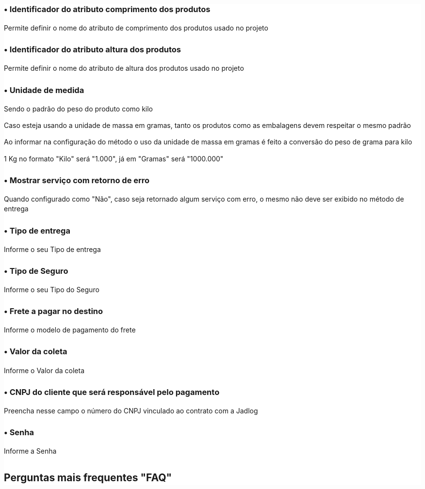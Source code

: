 ### • **Identificador do atributo comprimento dos produtos**

Permite definir o nome do atributo de comprimento dos produtos usado no projeto

### • **Identificador do atributo altura dos produtos**

Permite definir o nome do atributo de altura dos produtos usado no projeto

### • **Unidade de medida**

Sendo o padrão do peso do produto como kilo

Caso esteja usando a unidade de massa em gramas, tanto os produtos como as embalagens devem respeitar o mesmo padrão

Ao informar na configuração do método o uso da unidade de massa em gramas é feito a conversão do peso de grama para kilo

1 Kg no formato "Kilo" será "1.000", já em "Gramas" será "1000.000"

### • **Mostrar serviço com retorno de erro**

Quando configurado como "Não", caso seja retornado algum serviço com erro, o mesmo não deve ser exibido no método de entrega

### • **Tipo de entrega**

Informe o seu Tipo de entrega

### • **Tipo de Seguro**

Informe o seu Tipo do Seguro

### • **Frete a pagar no destino**

Informe o modelo de pagamento do frete

### • **Valor da coleta**

Informe o Valor da coleta

### • **CNPJ do cliente que será responsável pelo pagamento**

Preencha nesse campo o número do CNPJ vinculado ao contrato com a Jadlog

### • **Senha**

Informe a Senha



## Perguntas mais frequentes "FAQ"
